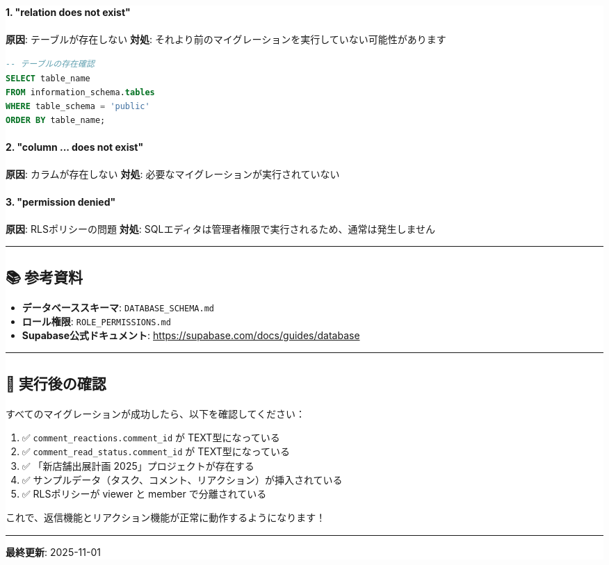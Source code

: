 #### 1. "relation does not exist"
**原因**: テーブルが存在しない
**対処**: それより前のマイグレーションを実行していない可能性があります

```sql
-- テーブルの存在確認
SELECT table_name 
FROM information_schema.tables 
WHERE table_schema = 'public' 
ORDER BY table_name;
```

#### 2. "column ... does not exist"
**原因**: カラムが存在しない
**対処**: 必要なマイグレーションが実行されていない

#### 3. "permission denied"
**原因**: RLSポリシーの問題
**対処**: SQLエディタは管理者権限で実行されるため、通常は発生しません

---

## 📚 参考資料

- **データベーススキーマ**: `DATABASE_SCHEMA.md`
- **ロール権限**: `ROLE_PERMISSIONS.md`
- **Supabase公式ドキュメント**: https://supabase.com/docs/guides/database

---

## 🎉 実行後の確認

すべてのマイグレーションが成功したら、以下を確認してください：

1. ✅ `comment_reactions.comment_id` が TEXT型になっている
2. ✅ `comment_read_status.comment_id` が TEXT型になっている
3. ✅ 「新店舗出展計画 2025」プロジェクトが存在する
4. ✅ サンプルデータ（タスク、コメント、リアクション）が挿入されている
5. ✅ RLSポリシーが viewer と member で分離されている

これで、返信機能とリアクション機能が正常に動作するようになります！

---

**最終更新**: 2025-11-01

